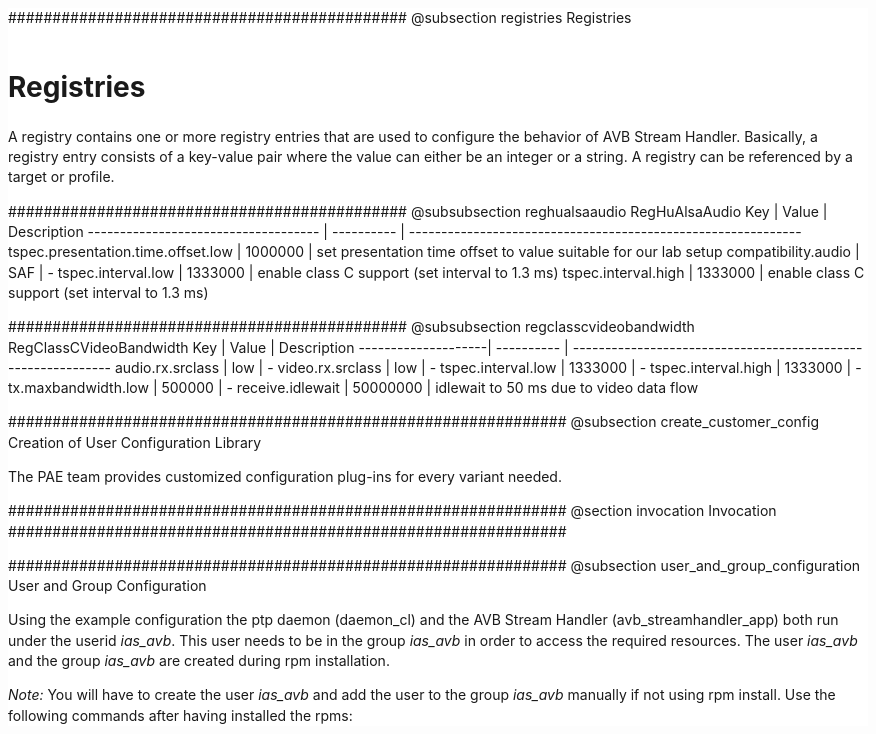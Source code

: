 
#############################################
@subsection registries Registries
# Registries
A registry contains one or more registry entries that are used to configure the behavior of AVB Stream Handler.
Basically, a registry entry consists of a key-value pair where the value can either be an integer or a string.
A registry can be referenced by a target or profile.

#############################################
@subsubsection reghualsaaudio RegHuAlsaAudio
Key                                  | Value      | Description
------------------------------------ | ---------- | -------------------------------------------------------------
tspec.presentation.time.offset.low   | 1000000    | set presentation time offset to value suitable for our lab setup 
compatibility.audio                  | SAF        | -
tspec.interval.low                   | 1333000    | enable class C support (set interval to 1.3 ms)
tspec.interval.high                  | 1333000    | enable class C support (set interval to 1.3 ms)


#############################################
@subsubsection regclasscvideobandwidth RegClassCVideoBandwidth
Key                 | Value      | Description
--------------------| ---------- | -------------------------------------------------------------
audio.rx.srclass    | low        | -
video.rx.srclass    | low        | -
tspec.interval.low  | 1333000    | -
tspec.interval.high | 1333000    | -
tx.maxbandwidth.low | 500000     | -
receive.idlewait    | 50000000   | idlewait to 50 ms due to video data flow


###############################################################
@subsection create_customer_config Creation of User Configuration Library

The PAE team provides customized configuration plug-ins for every variant needed.


###############################################################
@section invocation Invocation
###############################################################



###############################################################
@subsection user_and_group_configuration User and Group Configuration

Using the example configuration the ptp daemon (daemon\_cl) and the AVB Stream Handler (avb\_streamhandler\_app) both run under the userid _ias\_avb_. This user needs to be in the group _ias\_avb_ in order to access the required resources. The user _ias\_avb_ and the group _ias\_avb_ are created during rpm installation.

*Note:* You will have to create the user _ias\_avb_ and add the user to the group _ias\_avb_ manually if not using rpm install. Use the following commands after having installed the rpms:
